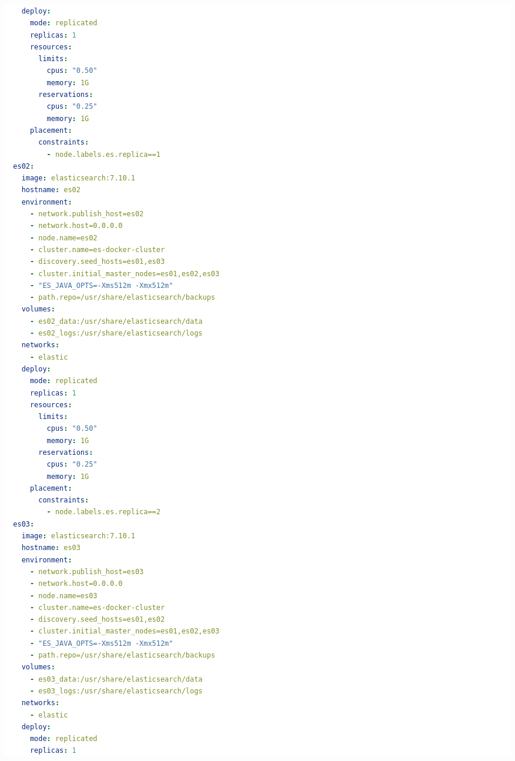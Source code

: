 ```yaml
    deploy:
      mode: replicated
      replicas: 1
      resources:
        limits:
          cpus: "0.50"
          memory: 1G
        reservations:
          cpus: "0.25"
          memory: 1G
      placement:
        constraints:
          - node.labels.es.replica==1
  es02:
    image: elasticsearch:7.10.1
    hostname: es02
    environment:
      - network.publish_host=es02
      - network.host=0.0.0.0
      - node.name=es02
      - cluster.name=es-docker-cluster
      - discovery.seed_hosts=es01,es03
      - cluster.initial_master_nodes=es01,es02,es03
      - "ES_JAVA_OPTS=-Xms512m -Xmx512m"
      - path.repo=/usr/share/elasticsearch/backups
    volumes:
      - es02_data:/usr/share/elasticsearch/data
      - es02_logs:/usr/share/elasticsearch/logs
    networks:
      - elastic
    deploy:
      mode: replicated
      replicas: 1
      resources:
        limits:
          cpus: "0.50"
          memory: 1G
        reservations:
          cpus: "0.25"
          memory: 1G
      placement:
        constraints:
          - node.labels.es.replica==2
  es03:
    image: elasticsearch:7.10.1
    hostname: es03
    environment:
      - network.publish_host=es03
      - network.host=0.0.0.0
      - node.name=es03
      - cluster.name=es-docker-cluster
      - discovery.seed_hosts=es01,es02
      - cluster.initial_master_nodes=es01,es02,es03
      - "ES_JAVA_OPTS=-Xms512m -Xmx512m"
      - path.repo=/usr/share/elasticsearch/backups
    volumes:
      - es03_data:/usr/share/elasticsearch/data
      - es03_logs:/usr/share/elasticsearch/logs
    networks:
      - elastic
    deploy:
      mode: replicated
      replicas: 1
```
